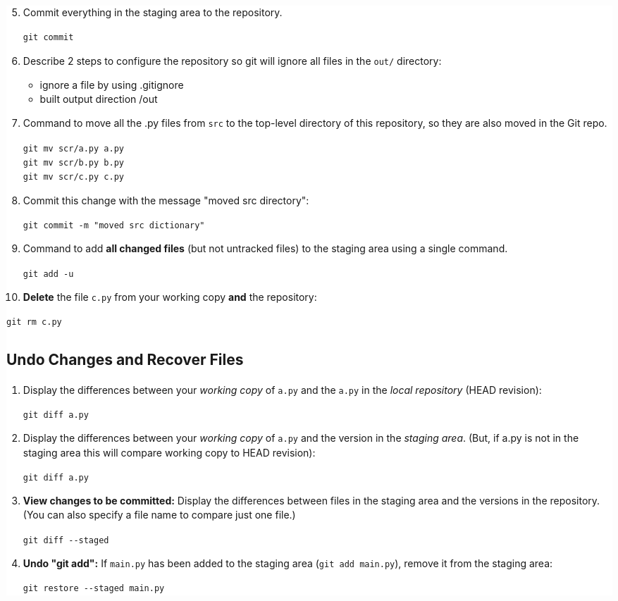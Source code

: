 5. Commit everything in the staging area to the repository.
   ```
   git commit
   ```

6. Describe 2 steps to configure the repository so git will ignore all files in the `out/` directory:
   - ignore a file by using .gitignore
   - built output direction /out


7. Command to move all the .py files from `src` to the top-level directory of this repository, so they are also moved in the Git repo.
   ```
   git mv scr/a.py a.py
   git mv scr/b.py b.py
   git mv scr/c.py c.py
   ```

8. Commit this change with the message "moved src directory":
   ```
   git commit -m "moved src dictionary"
   ```
9. Command to add **all changed files** (but not untracked files) to the staging area using a single command.
   ```
   git add -u
   ```

10. **Delete** the file `c.py` from your working copy **and** the repository:
   ```
git rm c.py
   ```


## Undo Changes and Recover Files

1.  Display the differences between your *working copy* of `a.py` and the `a.py` in the *local repository* (HEAD revision):
      ```
    git diff a.py
      ```
2. Display the differences between your *working copy* of `a.py` and the version in the *staging area*. (But, if a.py is not in the staging area this will compare working copy to HEAD revision):
      ```
   git diff a.py
      ```
3. **View changes to be committed:** Display the differences between files in the staging area and the versions in the repository. (You can also specify a file name to compare just one file.) 
      ```
   git diff --staged
      ```

4. **Undo "git add":** If `main.py` has been added to the staging area (`git add main.py`), remove it from the staging area:
      ```
   git restore --staged main.py
      ```
